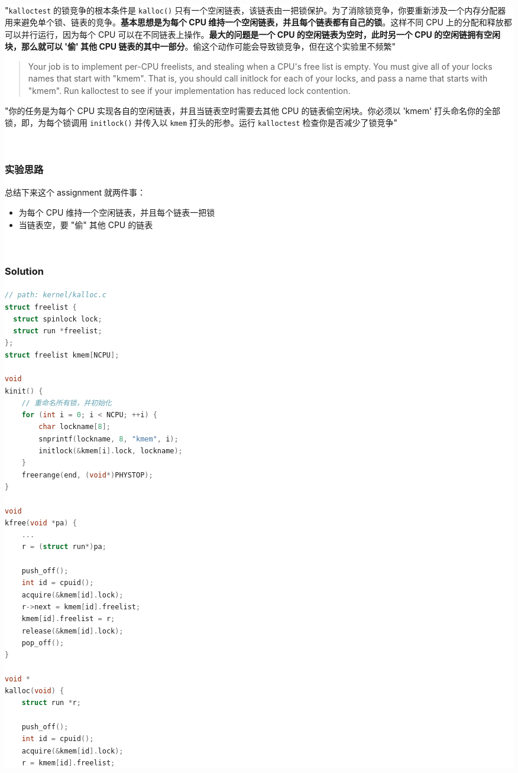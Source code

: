 "`kalloctest` 的锁竞争的根本条件是 `kalloc()` 只有一个空闲链表，该链表由一把锁保护。为了消除锁竞争，你要重新涉及一个内存分配器用来避免单个锁、链表的竞争。**基本思想是为每个 CPU 维持一个空闲链表，并且每个链表都有自己的锁**。这样不同 CPU 上的分配和释放都可以并行运行，因为每个 CPU 可以在不同链表上操作。**最大的问题是一个 CPU 的空闲链表为空时，此时另一个 CPU 的空闲链拥有空闲块，那么就可以 '偷' 其他 CPU 链表的其中一部分**。偷这个动作可能会导致锁竞争，但在这个实验里不频繁"

> Your job is to implement per-CPU freelists, and stealing when a CPU's free list is empty. You must give all of your locks names that start with "kmem". That is, you should call initlock for each of your locks, and pass a name that starts with "kmem". Run kalloctest to see if your implementation has reduced lock contention. 

"你的任务是为每个 CPU 实现各自的空闲链表，并且当链表空时需要去其他 CPU 的链表偷空闲块。你必须以 'kmem' 打头命名你的全部锁，即，为每个锁调用 `initlock()` 并传入以 `kmem` 打头的形参。运行 `kalloctest` 检查你是否减少了锁竞争"

<br>

### 实验思路

总结下来这个 assignment 就两件事：

- 为每个 CPU 维持一个空闲链表，并且每个链表一把锁
- 当链表空，要 "偷" 其他 CPU 的链表

<br>

### Solution

```c
// path: kernel/kalloc.c
struct freelist {
  struct spinlock lock;
  struct run *freelist;
};
struct freelist kmem[NCPU];

void
kinit() {
    // 重命名所有锁，并初始化
    for (int i = 0; i < NCPU; ++i) {
        char lockname[8];
        snprintf(lockname, 8, "kmem", i);
        initlock(&kmem[i].lock, lockname);
    }
    freerange(end, (void*)PHYSTOP);
}

void
kfree(void *pa) {
    ...
    r = (struct run*)pa;

    push_off();
    int id = cpuid();
    acquire(&kmem[id].lock);
    r->next = kmem[id].freelist;
    kmem[id].freelist = r;
    release(&kmem[id].lock);
    pop_off();
}

void *
kalloc(void) {
    struct run *r;

    push_off();
    int id = cpuid();
    acquire(&kmem[id].lock);
    r = kmem[id].freelist;
```